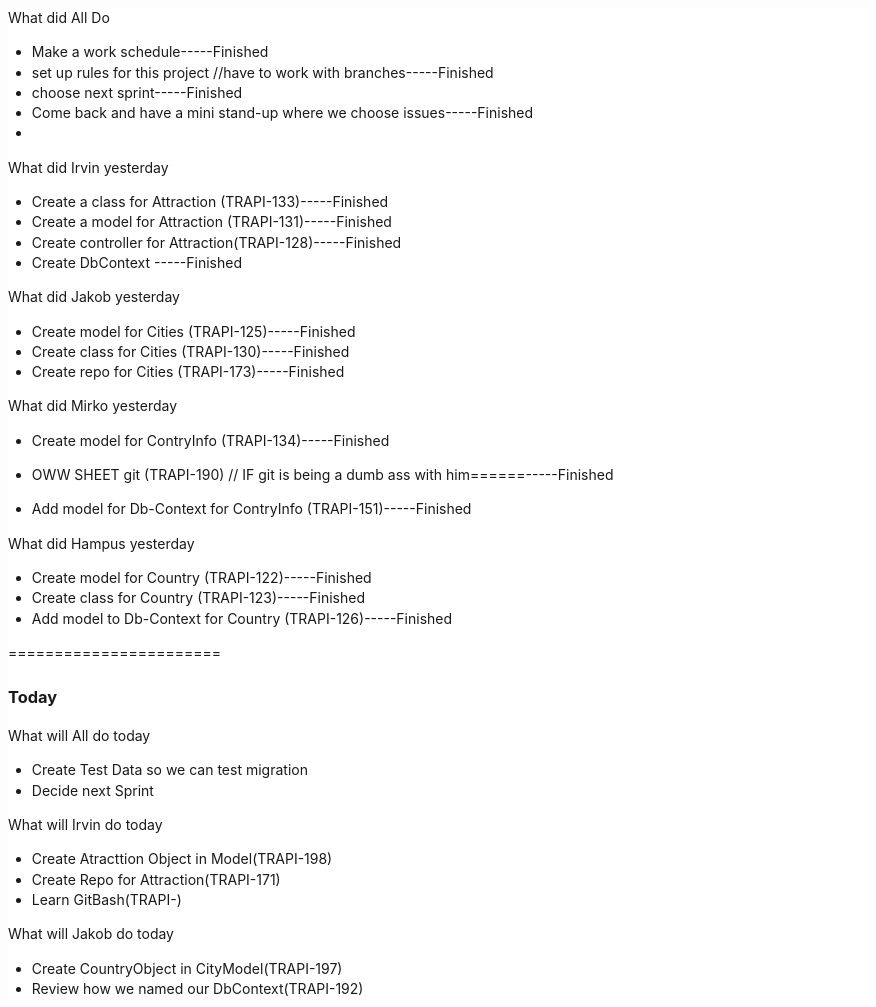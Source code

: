 What did All Do



* Make a work schedule-----Finished
* set up rules for this project //have to work with branches-----Finished
* choose  next sprint-----Finished
* Come back and have a mini stand-up where we choose issues-----Finished
* 

What did Irvin yesterday

* Create a class for Attraction (TRAPI-133)-----Finished
* Create a model for Attraction (TRAPI-131)-----Finished
* Create controller for Attraction(TRAPI-128)-----Finished
* Create DbContext -----Finished



What did Jakob yesterday

* Create model for Cities (TRAPI-125)-----Finished
* Create class for Cities (TRAPI-130)-----Finished
* Create repo for Cities (TRAPI-173)-----Finished



What did Mirko yesterday

* Create model for ContryInfo (TRAPI-134)-----Finished
* OWW SHEET git  (TRAPI-190) // IF git is being a dumb ass with him======-----Finished

* Add model for Db-Context for ContryInfo (TRAPI-151)-----Finished



What did Hampus yesterday

* Create model for Country (TRAPI-122)-----Finished
* Create class for Country (TRAPI-123)-----Finished
* Add model to Db-Context for Country (TRAPI-126)-----Finished

=======================

### Today

What will All do today

* Create Test Data so we can test migration
* Decide next Sprint



What will Irvin do today

* Create Atracttion Object in Model(TRAPI-198)
* Create Repo for Attraction(TRAPI-171)
* Learn GitBash(TRAPI-)



What will Jakob do today

* Create CountryObject in CityModel(TRAPI-197)
* Review how we named our DbContext(TRAPI-192)
